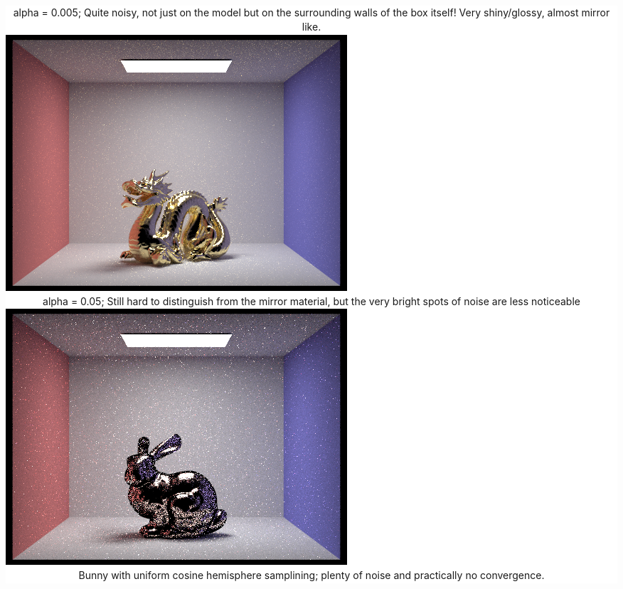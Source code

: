   <figcaption align="middle">alpha = 0.005; Quite noisy, not just on the model but on the surrounding walls of the box itself! Very shiny/glossy, almost mirror like.</figcaption>
  <img src="images/pt2_gold_05.png" class="img-fluid" />
  <figcaption align="middle">alpha = 0.05; Still hard to distinguish from the mirror material, but the very bright spots of noise are less noticeable</figcaption>
  <img src="images/pt2_bunny_unif.png" class="img-fluid" />
  <figcaption align="middle">Bunny with uniform cosine hemisphere samplining; plenty of noise and practically no convergence.</figcaption>